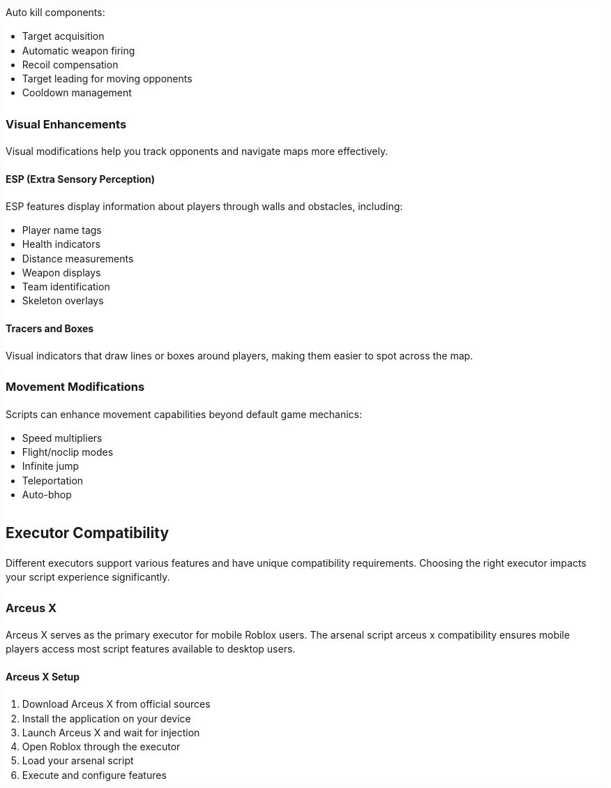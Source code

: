Auto kill components:

- Target acquisition
- Automatic weapon firing
- Recoil compensation
- Target leading for moving opponents
- Cooldown management

### Visual Enhancements

Visual modifications help you track opponents and navigate maps more effectively.

#### ESP (Extra Sensory Perception)

ESP features display information about players through walls and obstacles, including:

- Player name tags
- Health indicators
- Distance measurements
- Weapon displays
- Team identification
- Skeleton overlays

#### Tracers and Boxes

Visual indicators that draw lines or boxes around players, making them easier to spot across the map.

### Movement Modifications

Scripts can enhance movement capabilities beyond default game mechanics:

- Speed multipliers
- Flight/noclip modes
- Infinite jump
- Teleportation
- Auto-bhop

## Executor Compatibility

Different executors support various features and have unique compatibility requirements. Choosing the right executor impacts your script experience significantly.

### Arceus X

Arceus X serves as the primary executor for mobile Roblox users. The arsenal script arceus x compatibility ensures mobile players access most script features available to desktop users.

#### Arceus X Setup

1. Download Arceus X from official sources
2. Install the application on your device
3. Launch Arceus X and wait for injection
4. Open Roblox through the executor
5. Load your arsenal script
6. Execute and configure features
